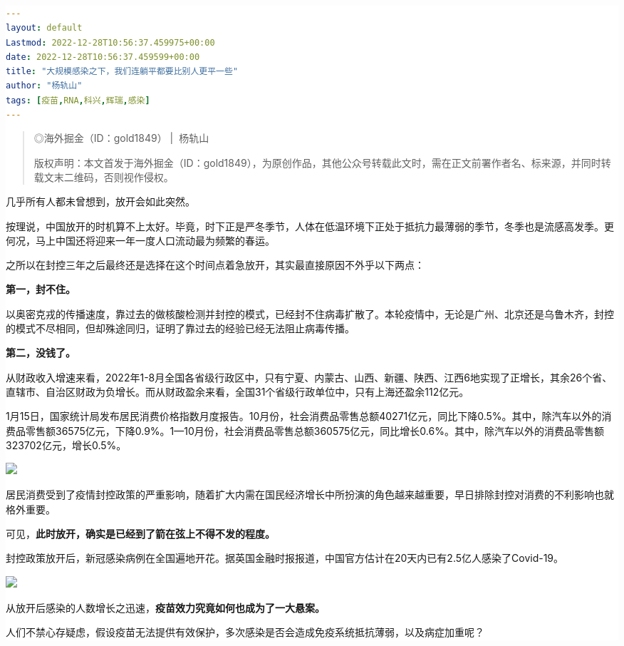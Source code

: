 ```yaml
---
layout: default
Lastmod: 2022-12-28T10:56:37.459975+00:00
date: 2022-12-28T10:56:37.459599+00:00
title: "大规模感染之下，我们连躺平都要比别人更平一些"
author: "杨轨山"
tags: [疫苗,RNA,科兴,辉瑞,感染]
---
```


  

> ◎海外掘金（ID：gold1849） |  杨轨山
> 
> 版权声明：本文首发于海外掘金（ID：gold1849），为原创作品，其他公众号转载此文时，需在正文前署作者名、标来源，并同时转载文末二维码，否则视作侵权。

  

几乎所有人都未曾想到，放开会如此突然。  

  

按理说，中国放开的时机算不上太好。毕竟，时下正是严冬季节，人体在低温环境下正处于抵抗力最薄弱的季节，冬季也是流感高发季。更何况，马上中国还将迎来一年一度人口流动最为频繁的春运。

  

之所以在封控三年之后最终还是选择在这个时间点着急放开，其实最直接原因不外乎以下两点：

  

**第一，封不住。**

以奥密克戎的传播速度，靠过去的做核酸检测并封控的模式，已经封不住病毒扩散了。本轮疫情中，无论是广州、北京还是乌鲁木齐，封控的模式不尽相同，但却殊途同归，证明了靠过去的经验已经无法阻止病毒传播。

**第二，没钱了。**

从财政收入增速来看，2022年1-8月全国各省级行政区中，只有宁夏、内蒙古、山西、新疆、陕西、江西6地实现了正增长，其余26个省、直辖市、自治区财政为负增长。而从财政盈余来看，全国31个省级行政单位中，只有上海还盈余112亿元。

  

1月15日，国家统计局发布居民消费价格指数月度报告。10月份，社会消费品零售总额40271亿元，同比下降0.5%。其中，除汽车以外的消费品零售额36575亿元，下降0.9%。1—10月份，社会消费品零售总额360575亿元，同比增长0.6%。其中，除汽车以外的消费品零售额323702亿元，增长0.5%。

  

![](https://images.weserv.nl/?url=https%3A//mmbiz.qpic.cn/mmbiz_gif/3Vlpouf5ibOgH44lkvicOAfMmvQtZk3jSJfuvbvsmMhibjWucbqqJ6ZYfSqX041qfsgeVTN8Y0W21jwB33QJia2tfQ/640%3Fwx_fmt%3Dgif)

居民消费受到了疫情封控政策的严重影响，随着扩大内需在国民经济增长中所扮演的角色越来越重要，早日排除封控对消费的不利影响也就格外重要。

  

可见，**此时放开，确实是已经到了箭在弦上不得不发的程度。**

封控政策放开后，新冠感染病例在全国遍地开花。据英国金融时报报道，中国官方估计在20天内已有2.5亿人感染了Covid-19。

  

![](https://images.weserv.nl/?url=https%3A//mmbiz.qpic.cn/mmbiz_png/3Vlpouf5ibOgH44lkvicOAfMmvQtZk3jSJM2uMrOebG8cIT9kM3lVJ1kmDT8qKSovbsVEvgO2vicxCpvKqpcsjRwA/640%3Fwx_fmt%3Dpng)

  

从放开后感染的人数增长之迅速，**疫苗效力究竟如何也成为了一大悬案。**

人们不禁心存疑虑，假设疫苗无法提供有效保护，多次感染是否会造成免疫系统抵抗薄弱，以及病症加重呢？
